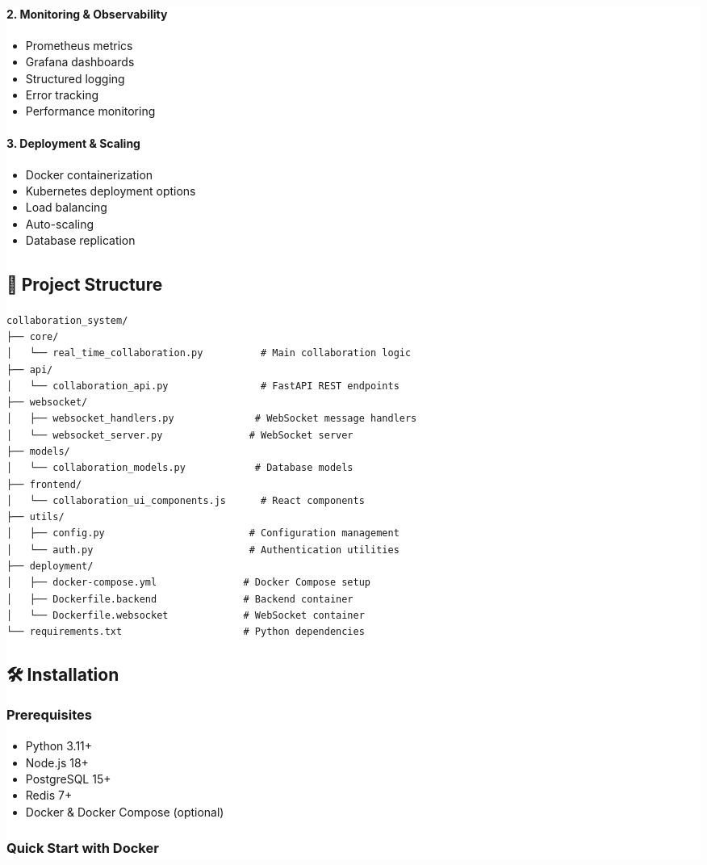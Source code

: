 #### 2. Monitoring & Observability
- Prometheus metrics
- Grafana dashboards
- Structured logging
- Error tracking
- Performance monitoring

#### 3. Deployment & Scaling
- Docker containerization
- Kubernetes deployment options
- Load balancing
- Auto-scaling
- Database replication

## 📁 Project Structure

```
collaboration_system/
├── core/
│   └── real_time_collaboration.py          # Main collaboration logic
├── api/
│   └── collaboration_api.py                # FastAPI REST endpoints
├── websocket/
│   ├── websocket_handlers.py              # WebSocket message handlers
│   └── websocket_server.py               # WebSocket server
├── models/
│   └── collaboration_models.py            # Database models
├── frontend/
│   └── collaboration_ui_components.js      # React components
├── utils/
│   ├── config.py                         # Configuration management
│   └── auth.py                           # Authentication utilities
├── deployment/
│   ├── docker-compose.yml               # Docker Compose setup
│   ├── Dockerfile.backend               # Backend container
│   └── Dockerfile.websocket             # WebSocket container
└── requirements.txt                     # Python dependencies
```

## 🛠️ Installation

### Prerequisites

- Python 3.11+
- Node.js 18+
- PostgreSQL 15+
- Redis 7+
- Docker & Docker Compose (optional)

### Quick Start with Docker
